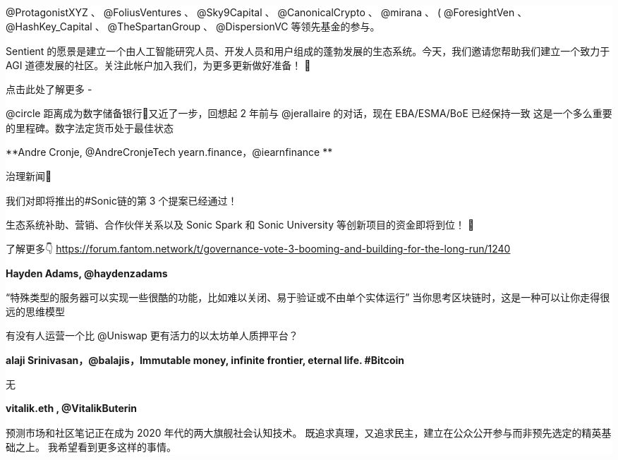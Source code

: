 @ProtagonistXYZ
 、 
@FoliusVentures
 、 
@Sky9Capital
 、 
@CanonicalCrypto
 、 
@mirana
 、 ( 
@ForesightVen
 、 
@HashKey_Capital
 、 
@TheSpartanGroup
 、 
@DispersionVC
等领先基金的参与。

Sentient 的愿景是建立一个由人工智能研究人员、开发人员和用户组成的蓬勃发展的生态系统。今天，我们邀请您帮助我们建立一个致力于 AGI 道德发展的社区。关注此帐户加入我们，为更多更新做好准备！ 👀

点击此处了解更多 -

@circle
距离成为数字储备银行👀又近了一步，回想起 2 年前与
@jerallaire
的对话，现在 EBA/ESMA/BoE 已经保持一致
这是一个多么重要的里程碑。数字法定货币处于最佳状态

**Andre Cronje, @AndreCronjeTech yearn.finance，@iearnfinance **

治理新闻📣

我们对即将推出的#Sonic链的第 3 个提案已经通过！

生态系统补助、营销、合作伙伴关系以及 Sonic Spark 和 Sonic University 等创新项目的资金即将到位！ 🚀

了解更多👇
https://forum.fantom.network/t/governance-vote-3-booming-and-building-for-the-long-run/1240

**Hayden Adams, @haydenzadams**

“特殊类型的服务器可以实现一些很酷的功能，比如难以关闭、易于验证或不由单个实体运行”
当你思考区块链时，这是一种可以让你走得很远的思维模型

有没有人运营一个比
@Uniswap
更有活力的以太坊单人质押平台？


**alaji Srinivasan，@balajis，Immutable money, infinite frontier, eternal life. #Bitcoin**

无

**vitalik.eth , @VitalikButerin**

预测市场和社区笔记正在成为 2020 年代的两大旗舰社会认知技术。
既追求真理，又追求民主，建立在公众公开参与而非预先选定的精英基础之上。
我希望看到更多这样的事情。
